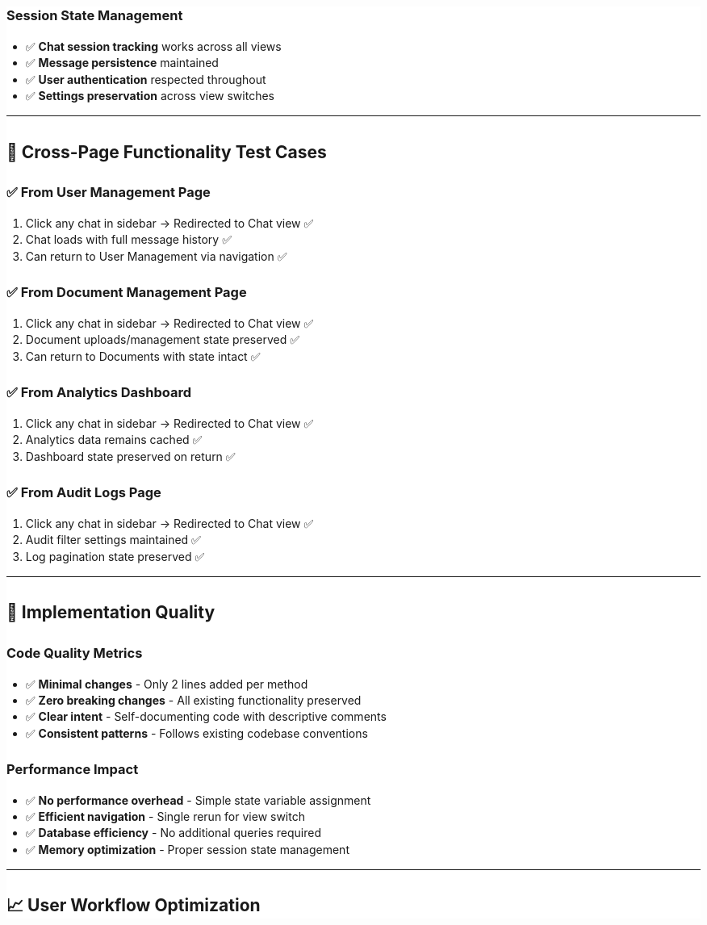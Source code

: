 ### **Session State Management**
- ✅ **Chat session tracking** works across all views
- ✅ **Message persistence** maintained
- ✅ **User authentication** respected throughout
- ✅ **Settings preservation** across view switches

---

## 📱 **Cross-Page Functionality Test Cases**

### **✅ From User Management Page**
1. Click any chat in sidebar → Redirected to Chat view ✅
2. Chat loads with full message history ✅
3. Can return to User Management via navigation ✅

### **✅ From Document Management Page**
1. Click any chat in sidebar → Redirected to Chat view ✅
2. Document uploads/management state preserved ✅
3. Can return to Documents with state intact ✅

### **✅ From Analytics Dashboard**
1. Click any chat in sidebar → Redirected to Chat view ✅
2. Analytics data remains cached ✅
3. Dashboard state preserved on return ✅

### **✅ From Audit Logs Page**
1. Click any chat in sidebar → Redirected to Chat view ✅
2. Audit filter settings maintained ✅
3. Log pagination state preserved ✅

---

## 🎯 **Implementation Quality**

### **Code Quality Metrics**
- ✅ **Minimal changes** - Only 2 lines added per method
- ✅ **Zero breaking changes** - All existing functionality preserved
- ✅ **Clear intent** - Self-documenting code with descriptive comments
- ✅ **Consistent patterns** - Follows existing codebase conventions

### **Performance Impact**
- ✅ **No performance overhead** - Simple state variable assignment
- ✅ **Efficient navigation** - Single rerun for view switch
- ✅ **Database efficiency** - No additional queries required
- ✅ **Memory optimization** - Proper session state management

---

## 📈 **User Workflow Optimization**
